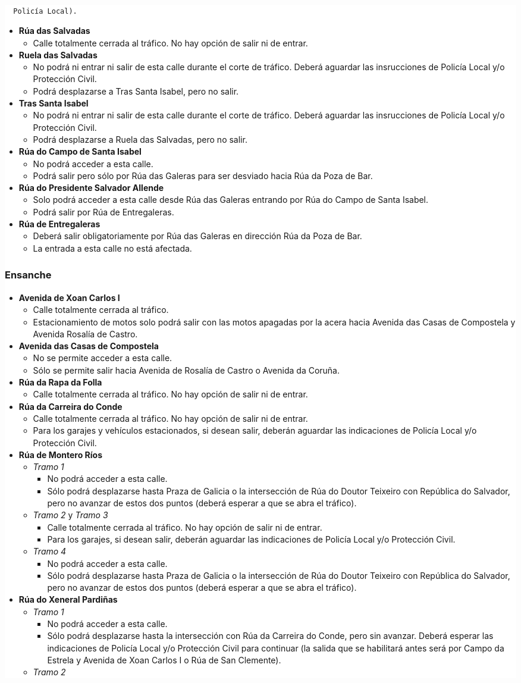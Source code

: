       Policía Local).
* **Rúa das Salvadas**
    * Calle totalmente cerrada al tráfico. No hay opción de salir ni de entrar.
* **Ruela das Salvadas**
    * No podrá ni entrar ni salir de esta calle durante el corte de tráfico. Deberá aguardar las insrucciones de Policía
      Local y/o Protección Civil.
    * Podrá desplazarse a Tras Santa Isabel, pero no salir.
* **Tras Santa Isabel**
    * No podrá ni entrar ni salir de esta calle durante el corte de tráfico. Deberá aguardar las insrucciones de Policía
      Local y/o Protección Civil.
    * Podrá desplazarse a Ruela das Salvadas, pero no salir.
* **Rúa do Campo de Santa Isabel**
    * No podrá acceder a esta calle.
    * Podrá salir pero sólo por Rúa das Galeras para ser desviado hacia Rúa da Poza de Bar.
* **Rúa do Presidente Salvador Allende**
    * Solo podrá acceder a esta calle desde Rúa das Galeras entrando por Rúa do Campo de Santa Isabel.
    * Podrá salir por Rúa de Entregaleras.
* **Rúa de Entregaleras**
    * Deberá salir obligatoriamente por Rúa das Galeras en dirección Rúa da Poza de Bar.
    * La entrada a esta calle no está afectada.

### Ensanche

* **Avenida de Xoan Carlos I**
    * Calle totalmente cerrada al tráfico.
    * Estacionamiento de motos solo podrá salir con las motos apagadas por la acera hacia Avenida das Casas de
      Compostela y Avenida Rosalía de Castro.
* **Avenida das Casas de Compostela**
    * No se permite acceder a esta calle.
    * Sólo se permite salir hacia Avenida de Rosalía de Castro o Avenida da Coruña.
* **Rúa da Rapa da Folla**
    * Calle totalmente cerrada al tráfico. No hay opción de salir ni de entrar.
* **Rúa da Carreira do Conde**
    * Calle totalmente cerrada al tráfico. No hay opción de salir ni de entrar.
    * Para los garajes y vehículos estacionados, si desean salir, deberán aguardar las indicaciones de Policía Local y/o
      Protección Civil.
* **Rúa de Montero Ríos**
    * _Tramo 1_
        * No podrá acceder a esta calle.
        * Sólo podrá desplazarse hasta Praza de Galicia o la intersección de Rúa do Doutor Teixeiro con República do
          Salvador, pero no avanzar de estos dos puntos (deberá esperar a que se abra el tráfico).
    * _Tramo 2_ y _Tramo 3_
        * Calle totalmente cerrada al tráfico. No hay opción de salir ni de entrar.
        * Para los garajes, si desean salir, deberán aguardar las indicaciones de Policía Local y/o Protección Civil.
    * _Tramo 4_
        * No podrá acceder a esta calle.
        * Sólo podrá desplazarse hasta Praza de Galicia o la intersección de Rúa do Doutor Teixeiro con República do
          Salvador, pero no avanzar de estos dos puntos (deberá esperar a que se abra el tráfico).
* **Rúa do Xeneral Pardiñas**
    * _Tramo 1_
        * No podrá acceder a esta calle.
        * Sólo podrá desplazarse hasta la intersección con Rúa da Carreira do Conde, pero sin avanzar. Deberá esperar
          las indicaciones de Policía Local y/o Protección Civil para continuar (la salida que se habilitará antes será
          por Campo da Estrela y Avenida de Xoan Carlos I o Rúa de San Clemente).
    * _Tramo 2_